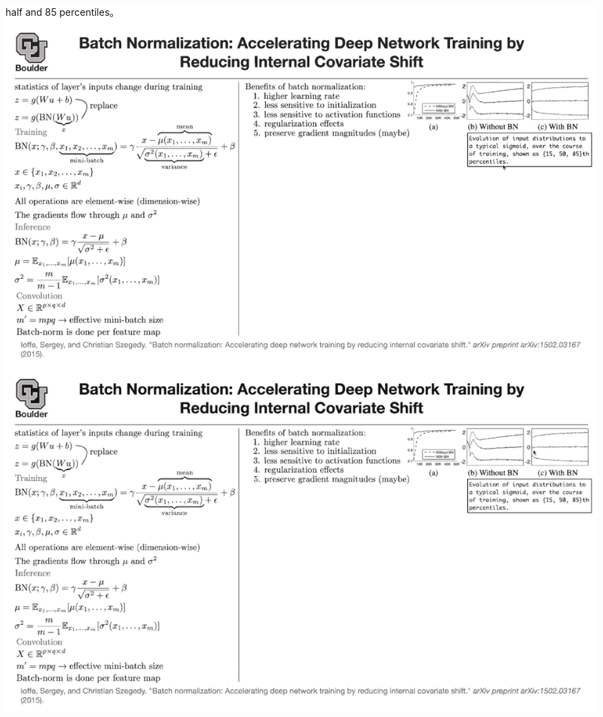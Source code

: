 half and 85 percentiles。

![](img/3f2c7619a5a495e0dd801d97904a2eb9_243.png)

![](img/3f2c7619a5a495e0dd801d97904a2eb9_244.png)
